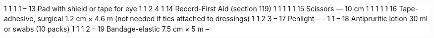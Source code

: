 <td>1</td>
<td>1</td>
<td>1</td>
<td>1</td>
<td>–</td>
</tr>
<tr>
<td>13</td>
<td>Pad with shield or tape for eye</td>
<td>1</td>
<td>1</td>
<td>2</td>
<td>4</td>
<td>1</td>
</tr>
<tr>
<td>14</td>
<td>Record-First Aid (section 119)</td>
<td>1</td>
<td>1</td>
<td>1</td>
<td>1</td>
<td>1</td>
</tr>
<tr>
<td>15</td>
<td>Scissors — 10 cm</td>
<td>1</td>
<td>1</td>
<td>1</td>
<td>1</td>
<td>1</td>
</tr>
<tr>
<td>16</td>
<td>Tape-adhesive, surgical 1.2 cm × 4.6 m (not needed if ties attached to dressings)</td>
<td>1</td>
<td>1</td>
<td>2</td>
<td>3</td>
<td>–</td>
</tr>
<tr>
<td>17</td>
<td>Penlight</td>
<td>–</td>
<td>–</td>
<td>1</td>
<td>1</td>
<td>–</td>
</tr>
<tr>
<td>18</td>
<td>Antipruritic lotion 30 ml or swabs (10 packs)</td>
<td>1</td>
<td>1</td>
<td>1</td>
<td>2</td>
<td>–</td>
</tr>
<tr>
<td>19</td>
<td>Bandage-elastic 7.5 cm × 5 m</td>
<td>–</td>